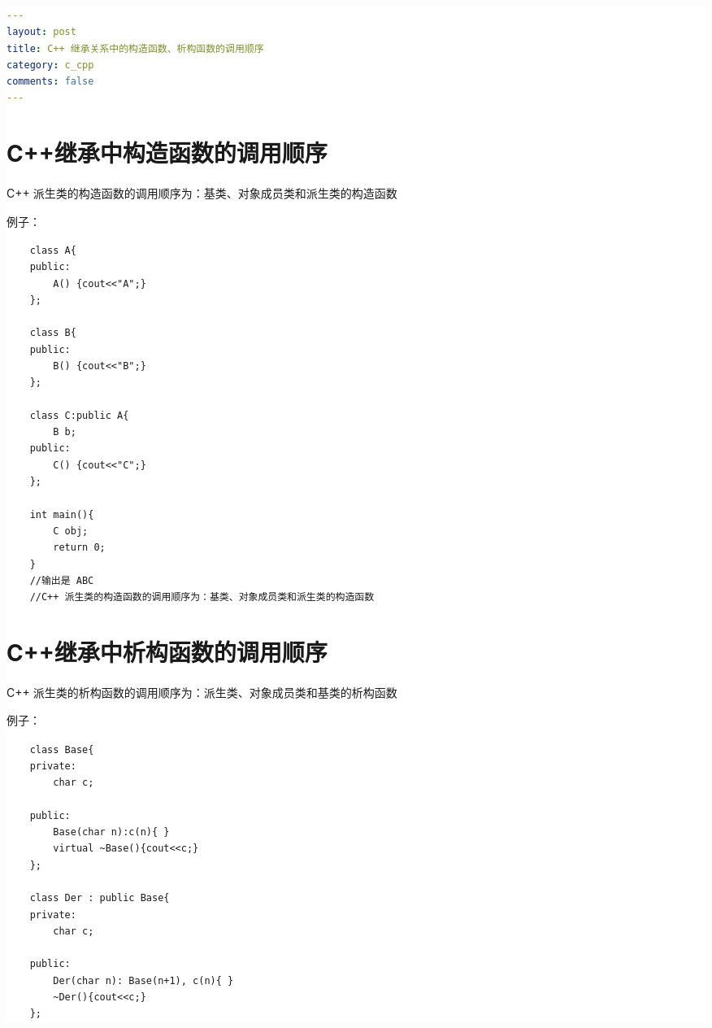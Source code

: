 ```yaml
---
layout: post
title: C++ 继承关系中的构造函数、析构函数的调用顺序
category: c_cpp
comments: false
---
```


# C++继承中构造函数的调用顺序

C++ 派生类的构造函数的调用顺序为：基类、对象成员类和派生类的构造函数

例子：

```
	class A{
	public: 
		A() {cout<<"A";}
	};

	class B{
	public: 
		B() {cout<<"B";}
	};

	class C:public A{
		B b;
	public: 
		C() {cout<<"C";}
	};

	int main(){
		C obj;
		return 0;
	}
	//输出是 ABC
	//C++ 派生类的构造函数的调用顺序为：基类、对象成员类和派生类的构造函数
```

# C++继承中析构函数的调用顺序

C++ 派生类的析构函数的调用顺序为：派生类、对象成员类和基类的析构函数

例子：

```
	class Base{
	private:
		char c;

	public:
		Base(char n):c(n){ }
		virtual ~Base(){cout<<c;}
	};

	class Der : public Base{
	private:
		char c;

	public:
		Der(char n): Base(n+1), c(n){ }
		~Der(){cout<<c;}
	};
```